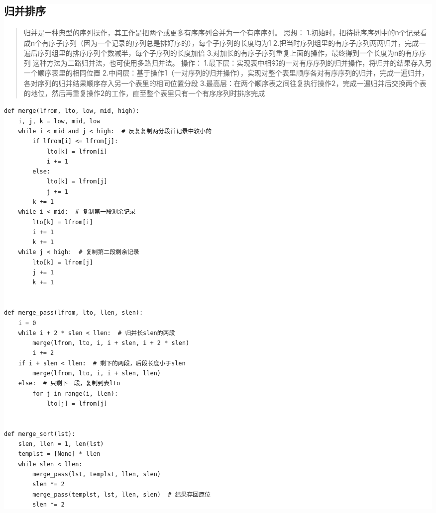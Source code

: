 ```
```

## 归并排序

> 归并是一种典型的序列操作，其工作是把两个或更多有序序列合并为一个有序序列。
> 思想：
> 1.初始时，把待排序序列中的n个记录看成n个有序子序列（因为一个记录的序列总是排好序的），每个子序列的长度均为1
> 2.把当时序列组里的有序子序列两两归并，完成一遍后序列组里的排序序列个数减半，每个子序列的长度加倍
> 3.对加长的有序子序列重复上面的操作，最终得到一个长度为n的有序序列
> 这种方法为二路归并法，也可使用多路归并法。
> 操作：
> 1.最下层：实现表中相邻的一对有序序列的归并操作，将归并的结果存入另一个顺序表里的相同位置
> 2.中间层：基于操作1（一对序列的归并操作），实现对整个表里顺序各对有序序列的归并，完成一遍归并，各对序列的归并结果顺序存入另一个表里的相同位置分段
> 3.最高层：在两个顺序表之间往复执行操作2，完成一遍归并后交换两个表的地位，然后再重复操作2的工作，直至整个表里只有一个有序序列时排序完成

```
def merge(lfrom, lto, low, mid, high):
    i, j, k = low, mid, low
    while i < mid and j < high:  # 反复复制两分段首记录中较小的
        if lfrom[i] <= lfrom[j]:
            lto[k] = lfrom[i]
            i += 1
        else:
            lto[k] = lfrom[j]
            j += 1
        k += 1
    while i < mid:  # 复制第一段剩余记录
        lto[k] = lfrom[i]
        i += 1
        k += 1
    while j < high:  # 复制第二段剩余记录
        lto[k] = lfrom[j]
        j += 1
        k += 1


def merge_pass(lfrom, lto, llen, slen):
    i = 0
    while i + 2 * slen < llen:  # 归并长slen的两段
        merge(lfrom, lto, i, i + slen, i + 2 * slen)
        i += 2
    if i + slen < llen:  # 剩下的两段，后段长度小于slen
        merge(lfrom, lto, i, i + slen, llen)
    else:  # 只剩下一段，复制到表lto
        for j in range(i, llen):
            lto[j] = lfrom[j]


def merge_sort(lst):
    slen, llen = 1, len(lst)
    templst = [None] * llen
    while slen < llen:
        merge_pass(lst, templst, llen, slen)
        slen *= 2
        merge_pass(templst, lst, llen, slen)  # 结果存回原位
        slen *= 2
```
